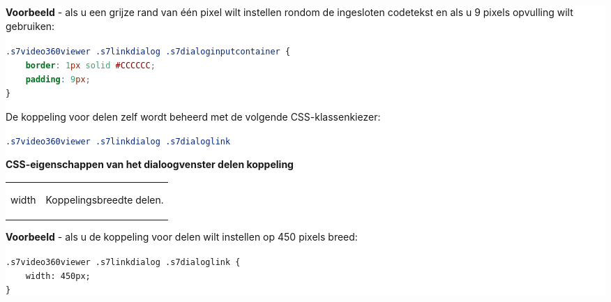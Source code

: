 **Voorbeeld** - als u een grijze rand van één pixel wilt instellen rondom de ingesloten codetekst en als u 9 pixels opvulling wilt gebruiken:

```css {.line-numbers}
.s7video360viewer .s7linkdialog .s7dialoginputcontainer { 
    border: 1px solid #CCCCCC; 
    padding: 9px; 
}
```

De koppeling voor delen zelf wordt beheerd met de volgende CSS-klassenkiezer:

```css {.line-numbers}
.s7video360viewer .s7linkdialog .s7dialoglink
```

**CSS-eigenschappen van het dialoogvenster delen koppeling**

<table id="table_65CF778F5BDA45118208538DCBE203FB"> 
 <tbody> 
  <tr> 
   <td colname="col1"> <p> <span class="codeph"> width </span> </p> </td> 
   <td colname="col2"> <p>Koppelingsbreedte delen. </p> </td> 
  </tr> 
 </tbody> 
</table>

**Voorbeeld** - als u de koppeling voor delen wilt instellen op 450 pixels breed:

```css{.line-numbers}
.s7video360viewer .s7linkdialog .s7dialoglink { 
    width: 450px; 
}
```
